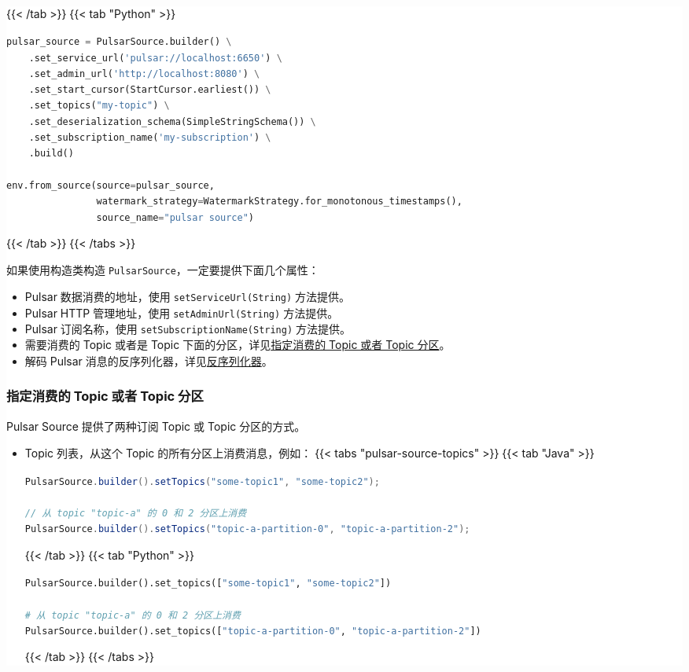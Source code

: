 {{< /tab >}}
{{< tab "Python" >}}

```python
pulsar_source = PulsarSource.builder() \
    .set_service_url('pulsar://localhost:6650') \
    .set_admin_url('http://localhost:8080') \
    .set_start_cursor(StartCursor.earliest()) \
    .set_topics("my-topic") \
    .set_deserialization_schema(SimpleStringSchema()) \
    .set_subscription_name('my-subscription') \
    .build()

env.from_source(source=pulsar_source,
                watermark_strategy=WatermarkStrategy.for_monotonous_timestamps(),
                source_name="pulsar source")
```

{{< /tab >}}
{{< /tabs >}}

如果使用构造类构造 `PulsarSource`，一定要提供下面几个属性：

- Pulsar 数据消费的地址，使用 `setServiceUrl(String)` 方法提供。
- Pulsar HTTP 管理地址，使用 `setAdminUrl(String)` 方法提供。
- Pulsar 订阅名称，使用 `setSubscriptionName(String)` 方法提供。
- 需要消费的 Topic 或者是 Topic 下面的分区，详见[指定消费的 Topic 或者 Topic 分区](#指定消费的-topic-或者-topic-分区)。
- 解码 Pulsar 消息的反序列化器，详见[反序列化器](#反序列化器)。

### 指定消费的 Topic 或者 Topic 分区

Pulsar Source 提供了两种订阅 Topic 或 Topic 分区的方式。

- Topic 列表，从这个 Topic 的所有分区上消费消息，例如：
  {{< tabs "pulsar-source-topics" >}}
  {{< tab "Java" >}}

  ```java
  PulsarSource.builder().setTopics("some-topic1", "some-topic2");

  // 从 topic "topic-a" 的 0 和 2 分区上消费
  PulsarSource.builder().setTopics("topic-a-partition-0", "topic-a-partition-2");
  ```

  {{< /tab >}}
  {{< tab "Python" >}}

  ```python
  PulsarSource.builder().set_topics(["some-topic1", "some-topic2"])

  # 从 topic "topic-a" 的 0 和 2 分区上消费
  PulsarSource.builder().set_topics(["topic-a-partition-0", "topic-a-partition-2"])
  ```

  {{< /tab >}}
  {{< /tabs >}}


[schema-evolution]: https://pulsar.apache.org/docs/2.10.x/schema-evolution-compatibility/#schema-evolution
[standard-metrics]: https://cwiki.apache.org/confluence/display/FLINK/FLIP-33%3A+Standardize+Connector+Metrics
[tombstone-data-store]: https://en.wikipedia.org/wiki/Tombstone_(data_store)